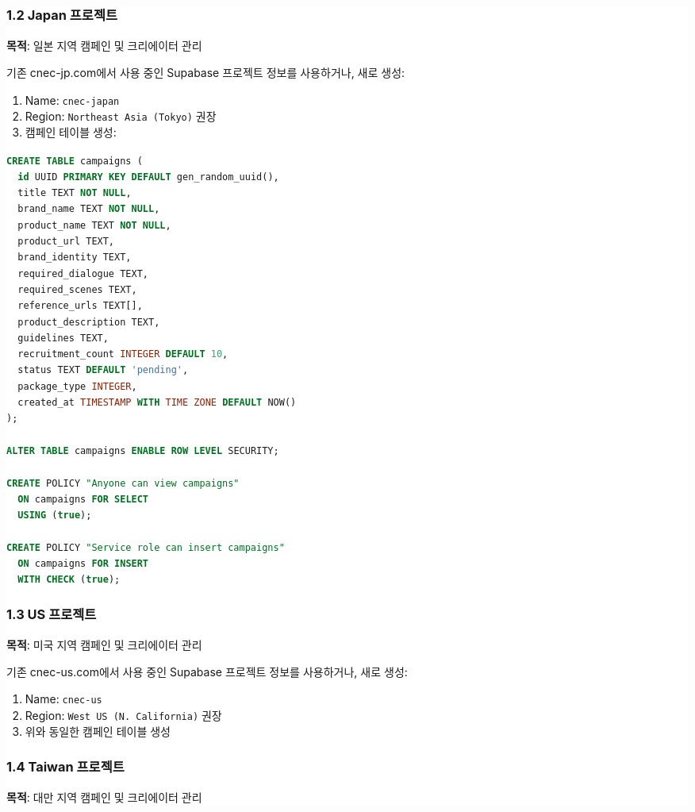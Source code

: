 ### 1.2 Japan 프로젝트

**목적**: 일본 지역 캠페인 및 크리에이터 관리

기존 cnec-jp.com에서 사용 중인 Supabase 프로젝트 정보를 사용하거나, 새로 생성:

1. Name: `cnec-japan`
2. Region: `Northeast Asia (Tokyo)` 권장
3. 캠페인 테이블 생성:

```sql
CREATE TABLE campaigns (
  id UUID PRIMARY KEY DEFAULT gen_random_uuid(),
  title TEXT NOT NULL,
  brand_name TEXT NOT NULL,
  product_name TEXT NOT NULL,
  product_url TEXT,
  brand_identity TEXT,
  required_dialogue TEXT,
  required_scenes TEXT,
  reference_urls TEXT[],
  product_description TEXT,
  guidelines TEXT,
  recruitment_count INTEGER DEFAULT 10,
  status TEXT DEFAULT 'pending',
  package_type INTEGER,
  created_at TIMESTAMP WITH TIME ZONE DEFAULT NOW()
);

ALTER TABLE campaigns ENABLE ROW LEVEL SECURITY;

CREATE POLICY "Anyone can view campaigns"
  ON campaigns FOR SELECT
  USING (true);

CREATE POLICY "Service role can insert campaigns"
  ON campaigns FOR INSERT
  WITH CHECK (true);
```

### 1.3 US 프로젝트

**목적**: 미국 지역 캠페인 및 크리에이터 관리

기존 cnec-us.com에서 사용 중인 Supabase 프로젝트 정보를 사용하거나, 새로 생성:

1. Name: `cnec-us`
2. Region: `West US (N. California)` 권장
3. 위와 동일한 캠페인 테이블 생성

### 1.4 Taiwan 프로젝트

**목적**: 대만 지역 캠페인 및 크리에이터 관리
